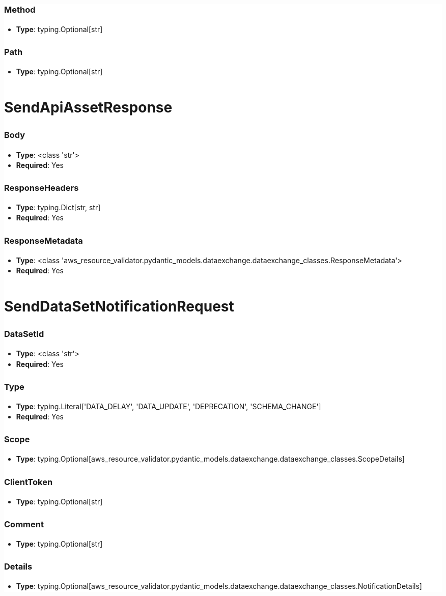 ### Method
- **Type**: typing.Optional[str]

### Path
- **Type**: typing.Optional[str]


# SendApiAssetResponse

### Body
- **Type**: <class 'str'>
- **Required**: Yes

### ResponseHeaders
- **Type**: typing.Dict[str, str]
- **Required**: Yes

### ResponseMetadata
- **Type**: <class 'aws_resource_validator.pydantic_models.dataexchange.dataexchange_classes.ResponseMetadata'>
- **Required**: Yes


# SendDataSetNotificationRequest

### DataSetId
- **Type**: <class 'str'>
- **Required**: Yes

### Type
- **Type**: typing.Literal['DATA_DELAY', 'DATA_UPDATE', 'DEPRECATION', 'SCHEMA_CHANGE']
- **Required**: Yes

### Scope
- **Type**: typing.Optional[aws_resource_validator.pydantic_models.dataexchange.dataexchange_classes.ScopeDetails]

### ClientToken
- **Type**: typing.Optional[str]

### Comment
- **Type**: typing.Optional[str]

### Details
- **Type**: typing.Optional[aws_resource_validator.pydantic_models.dataexchange.dataexchange_classes.NotificationDetails]
